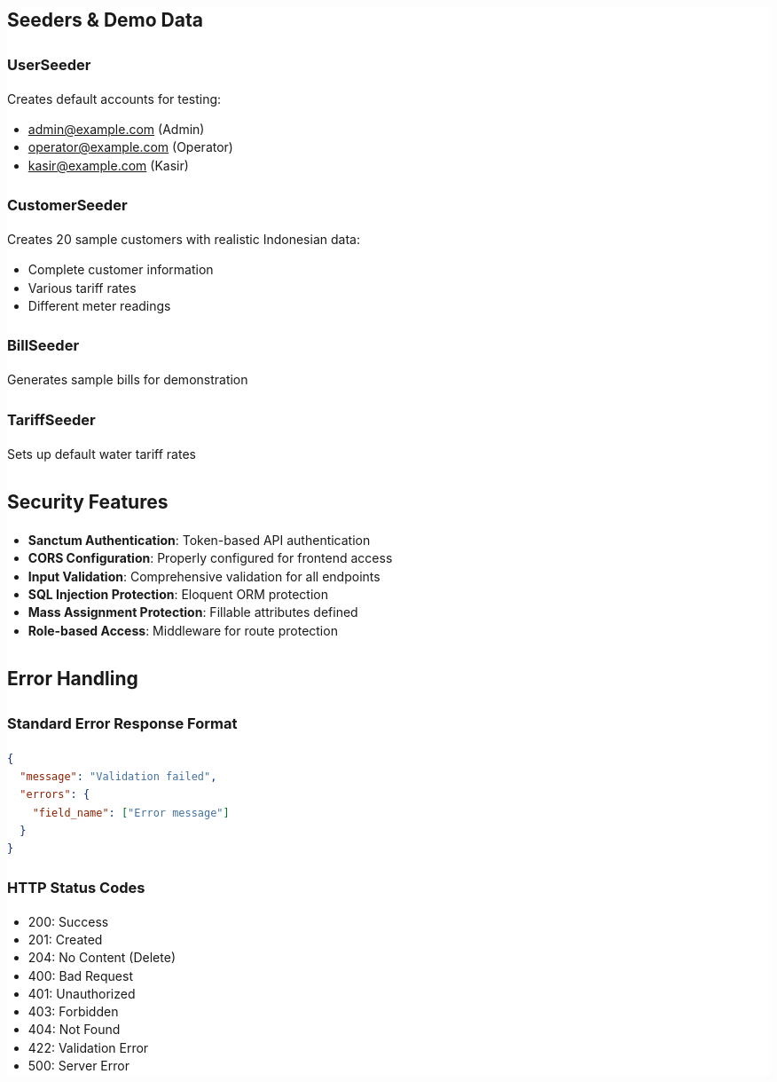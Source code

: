 ## Seeders & Demo Data

### UserSeeder
Creates default accounts for testing:
- admin@example.com (Admin)
- operator@example.com (Operator)
- kasir@example.com (Kasir)

### CustomerSeeder
Creates 20 sample customers with realistic Indonesian data:
- Complete customer information
- Various tariff rates
- Different meter readings

### BillSeeder
Generates sample bills for demonstration

### TariffSeeder
Sets up default water tariff rates

## Security Features

- **Sanctum Authentication**: Token-based API authentication
- **CORS Configuration**: Properly configured for frontend access
- **Input Validation**: Comprehensive validation for all endpoints
- **SQL Injection Protection**: Eloquent ORM protection
- **Mass Assignment Protection**: Fillable attributes defined
- **Role-based Access**: Middleware for route protection

## Error Handling

### Standard Error Response Format
```json
{
  "message": "Validation failed",
  "errors": {
    "field_name": ["Error message"]
  }
}
```

### HTTP Status Codes
- 200: Success
- 201: Created
- 204: No Content (Delete)
- 400: Bad Request
- 401: Unauthorized
- 403: Forbidden
- 404: Not Found
- 422: Validation Error
- 500: Server Error
